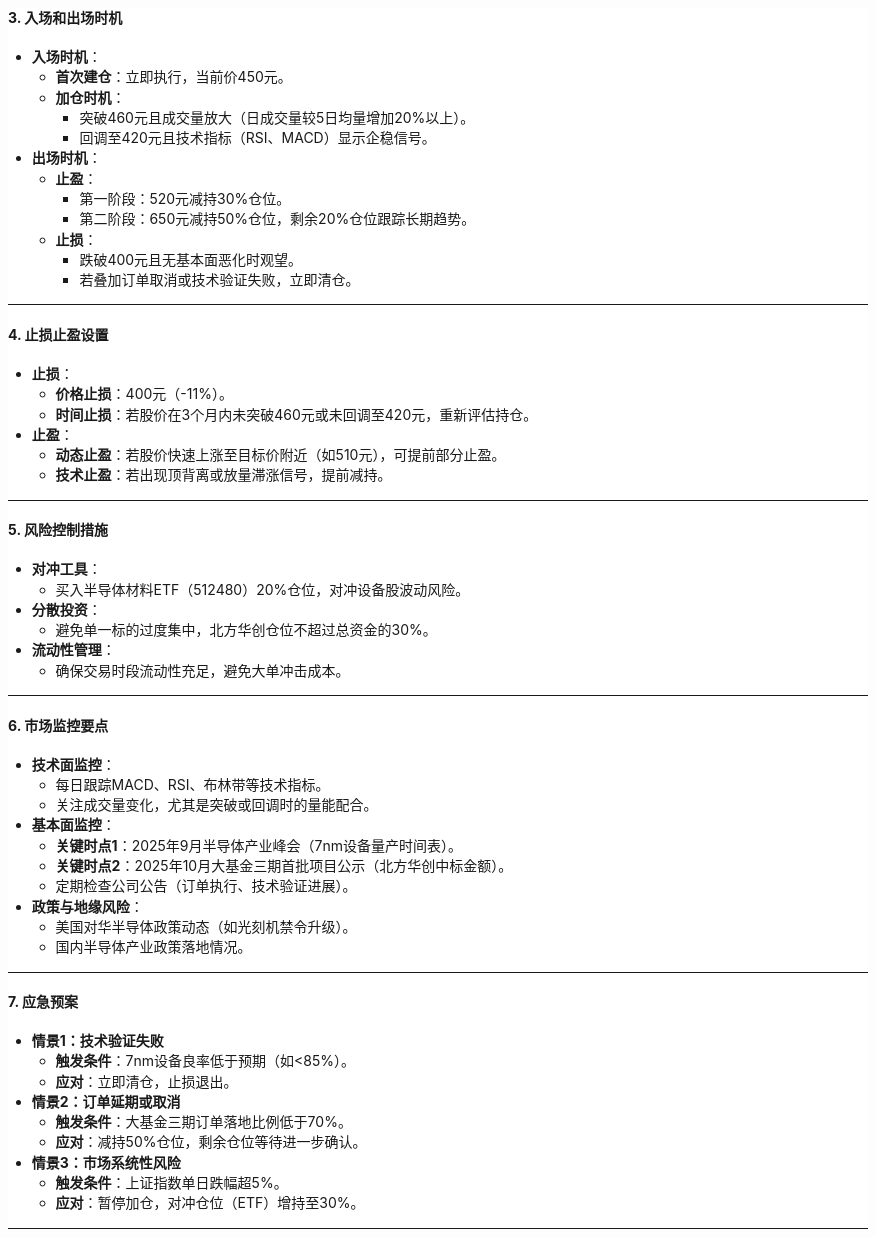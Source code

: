 
#### **3. 入场和出场时机**  
- **入场时机**：  
  - **首次建仓**：立即执行，当前价450元。  
  - **加仓时机**：  
    - 突破460元且成交量放大（日成交量较5日均量增加20%以上）。  
    - 回调至420元且技术指标（RSI、MACD）显示企稳信号。  
- **出场时机**：  
  - **止盈**：  
    - 第一阶段：520元减持30%仓位。  
    - 第二阶段：650元减持50%仓位，剩余20%仓位跟踪长期趋势。  
  - **止损**：  
    - 跌破400元且无基本面恶化时观望。  
    - 若叠加订单取消或技术验证失败，立即清仓。  

---

#### **4. 止损止盈设置**  
- **止损**：  
  - **价格止损**：400元（-11%）。  
  - **时间止损**：若股价在3个月内未突破460元或未回调至420元，重新评估持仓。  
- **止盈**：  
  - **动态止盈**：若股价快速上涨至目标价附近（如510元），可提前部分止盈。  
  - **技术止盈**：若出现顶背离或放量滞涨信号，提前减持。  

---

#### **5. 风险控制措施**  
- **对冲工具**：  
  - 买入半导体材料ETF（512480）20%仓位，对冲设备股波动风险。  
- **分散投资**：  
  - 避免单一标的过度集中，北方华创仓位不超过总资金的30%。  
- **流动性管理**：  
  - 确保交易时段流动性充足，避免大单冲击成本。  

---

#### **6. 市场监控要点**  
- **技术面监控**：  
  - 每日跟踪MACD、RSI、布林带等技术指标。  
  - 关注成交量变化，尤其是突破或回调时的量能配合。  
- **基本面监控**：  
  - **关键时点1**：2025年9月半导体产业峰会（7nm设备量产时间表）。  
  - **关键时点2**：2025年10月大基金三期首批项目公示（北方华创中标金额）。  
  - 定期检查公司公告（订单执行、技术验证进展）。  
- **政策与地缘风险**：  
  - 美国对华半导体政策动态（如光刻机禁令升级）。  
  - 国内半导体产业政策落地情况。  

---

#### **7. 应急预案**  
- **情景1：技术验证失败**  
  - **触发条件**：7nm设备良率低于预期（如<85%）。  
  - **应对**：立即清仓，止损退出。  
- **情景2：订单延期或取消**  
  - **触发条件**：大基金三期订单落地比例低于70%。  
  - **应对**：减持50%仓位，剩余仓位等待进一步确认。  
- **情景3：市场系统性风险**  
  - **触发条件**：上证指数单日跌幅超5%。  
  - **应对**：暂停加仓，对冲仓位（ETF）增持至30%。  

---
